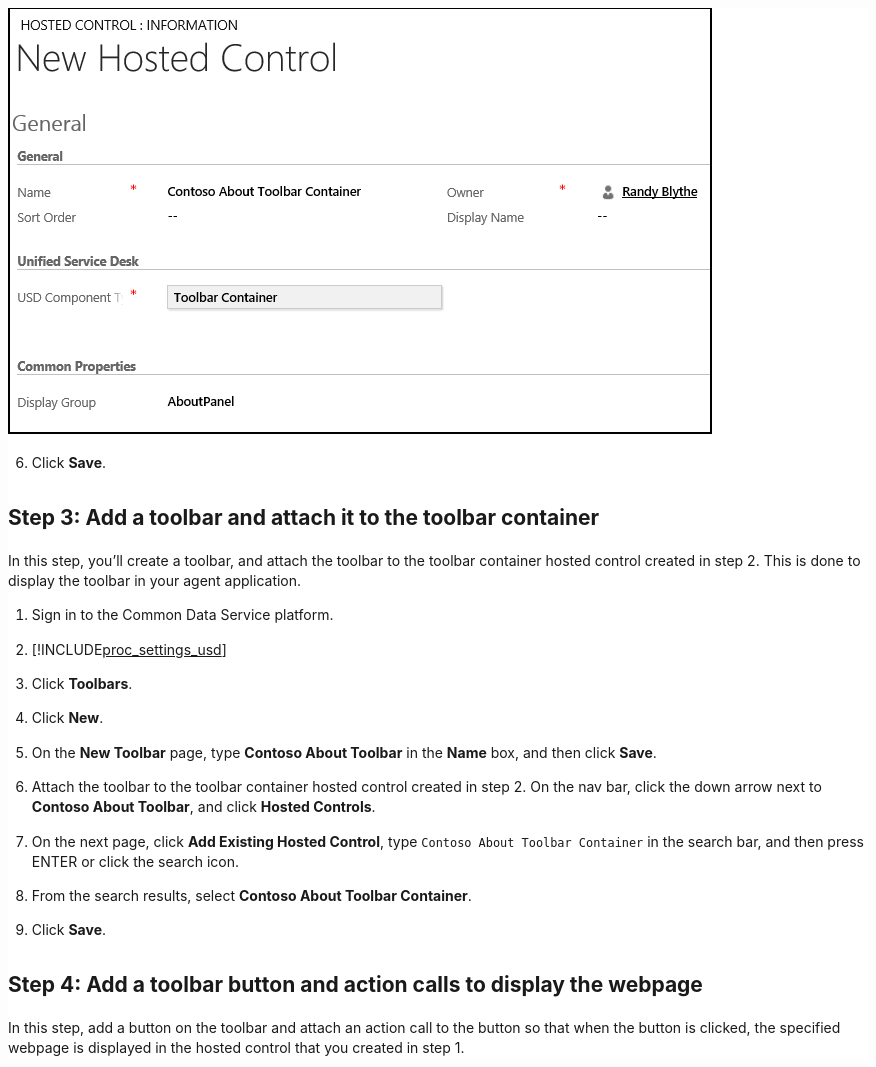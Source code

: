    ![Toolbar Container hosted control](../unified-service-desk/media/crm-itpro-usd-wt02-02.png "Toolbar Container hosted control")  

6. Click **Save**.  

<a name="Step3"></a>   
## Step 3: Add a toolbar and attach it to the toolbar container  
 In this step, you’ll create a toolbar, and attach the toolbar to the toolbar container hosted control created in step 2. This is done to display the toolbar in your agent application.  

1. Sign in to the Common Data Service platform.  

2. [!INCLUDE[proc_settings_usd](../includes/proc-settings-usd.md)]  

3. Click **Toolbars**.  

4. Click **New**.  

5. On the **New Toolbar** page, type **Contoso About Toolbar** in the **Name** box, and then click **Save**.  

6. Attach the toolbar to the toolbar container hosted control created in step 2. On the nav bar, click the down arrow next to **Contoso About Toolbar**, and click **Hosted Controls**.  

7. On the next page, click **Add Existing Hosted Control**, type `Contoso About Toolbar Container` in the search bar, and then press ENTER or click the search icon.  

8. From the search results, select **Contoso About Toolbar Container**.  

9. Click **Save**.  

<a name="Step4"></a>   
## Step 4: Add a toolbar button and action calls to display the webpage  
 In this step, add a button on the toolbar and attach an action call to the button so that when the button is clicked, the specified webpage is displayed in the hosted control that you created in step 1.  

